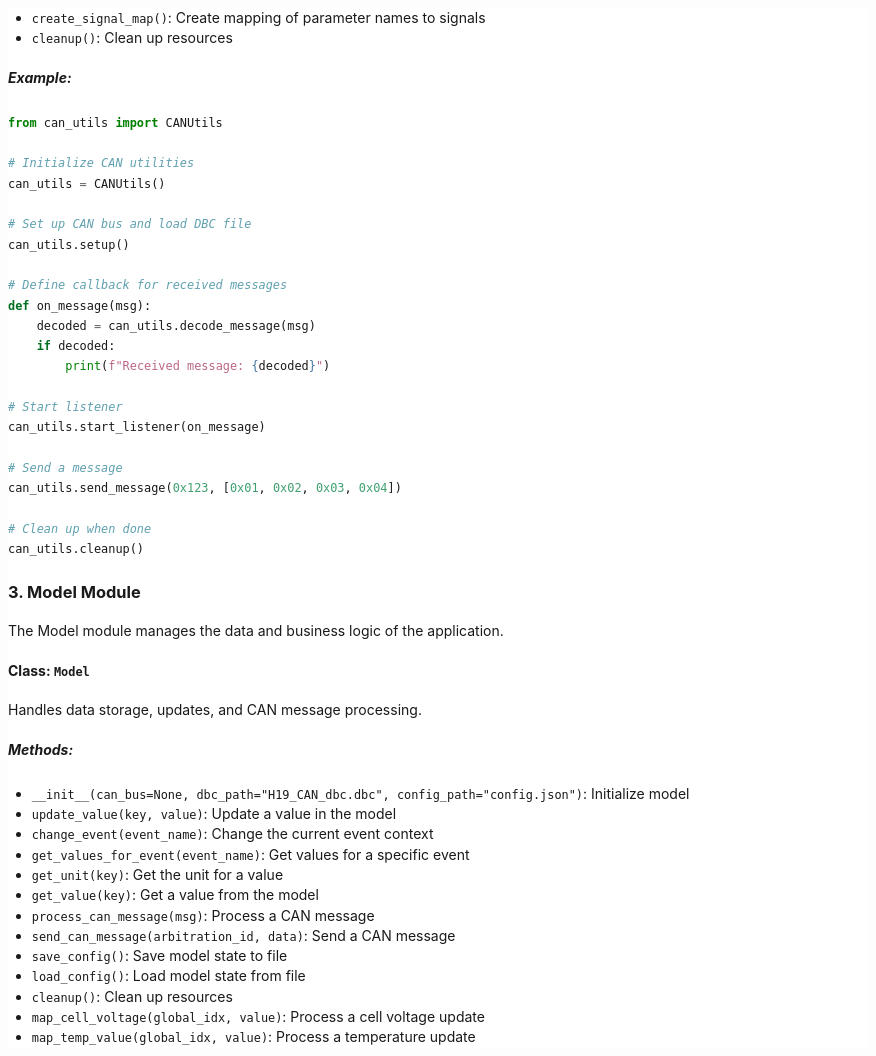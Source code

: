 - `create_signal_map()`: Create mapping of parameter names to signals
- `cleanup()`: Clean up resources

##### Example:

```python
from can_utils import CANUtils

# Initialize CAN utilities
can_utils = CANUtils()

# Set up CAN bus and load DBC file
can_utils.setup()

# Define callback for received messages
def on_message(msg):
    decoded = can_utils.decode_message(msg)
    if decoded:
        print(f"Received message: {decoded}")

# Start listener
can_utils.start_listener(on_message)

# Send a message
can_utils.send_message(0x123, [0x01, 0x02, 0x03, 0x04])

# Clean up when done
can_utils.cleanup()
```

### 3. Model Module

The Model module manages the data and business logic of the application.

#### Class: `Model`

Handles data storage, updates, and CAN message processing.

##### Methods:

- `__init__(can_bus=None, dbc_path="H19_CAN_dbc.dbc", config_path="config.json")`: Initialize model
- `update_value(key, value)`: Update a value in the model
- `change_event(event_name)`: Change the current event context
- `get_values_for_event(event_name)`: Get values for a specific event
- `get_unit(key)`: Get the unit for a value
- `get_value(key)`: Get a value from the model
- `process_can_message(msg)`: Process a CAN message
- `send_can_message(arbitration_id, data)`: Send a CAN message
- `save_config()`: Save model state to file
- `load_config()`: Load model state from file
- `cleanup()`: Clean up resources
- `map_cell_voltage(global_idx, value)`: Process a cell voltage update
- `map_temp_value(global_idx, value)`: Process a temperature update
